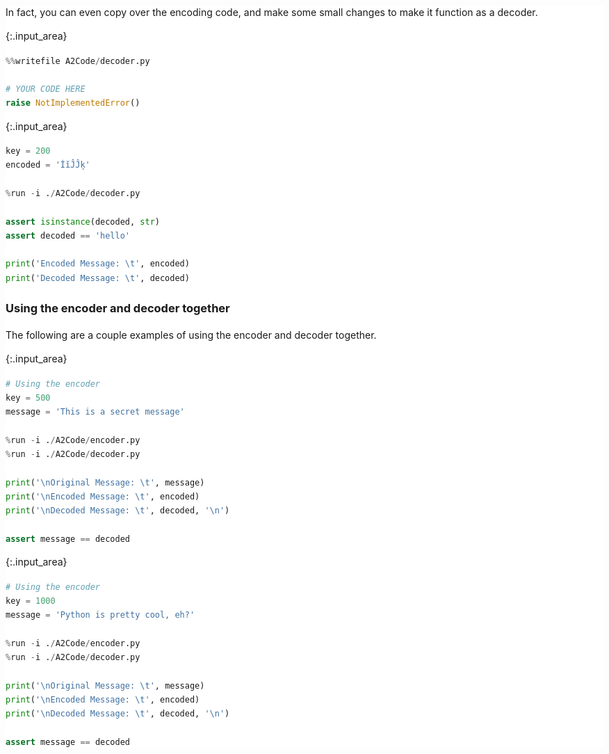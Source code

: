 In fact, you can even copy over the encoding code, and make some small changes to make it function as a decoder. 



{:.input_area}
```python
%%writefile A2Code/decoder.py

# YOUR CODE HERE
raise NotImplementedError()
```




{:.input_area}
```python
key = 200
encoded = 'İĭĴĴķ'

%run -i ./A2Code/decoder.py  

assert isinstance(decoded, str)
assert decoded == 'hello'

print('Encoded Message: \t', encoded)
print('Decoded Message: \t', decoded)
```


### Using the encoder and decoder together

The following are a couple examples of using the encoder and decoder together. 



{:.input_area}
```python
# Using the encoder
key = 500
message = 'This is a secret message'

%run -i ./A2Code/encoder.py  
%run -i ./A2Code/decoder.py

print('\nOriginal Message: \t', message)
print('\nEncoded Message: \t', encoded)
print('\nDecoded Message: \t', decoded, '\n')

assert message == decoded
```




{:.input_area}
```python
# Using the encoder
key = 1000
message = 'Python is pretty cool, eh?'

%run -i ./A2Code/encoder.py  
%run -i ./A2Code/decoder.py

print('\nOriginal Message: \t', message)
print('\nEncoded Message: \t', encoded)
print('\nDecoded Message: \t', decoded, '\n')

assert message == decoded
```
